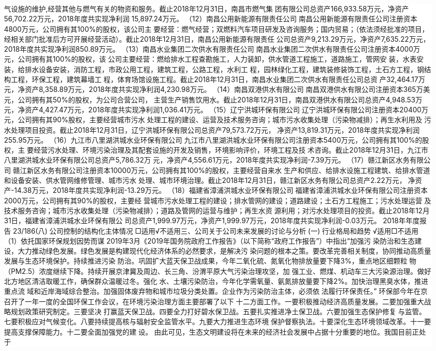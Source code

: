 气设施的维护,经营其他与燃气有关的物资和服务。截止2018年12月31日，南昌市燃气集
团有限公司总资产166,933.58万元，净资产56,702.22万元，2018年度共实现净利润
15,897.24万元。
（12）南昌公用新能源有限责任公司
南昌公用新能源有限责任公司注册资本4800万元，公司拥有其100%的股权，该公司主
要经营：燃气经营；双燃料汽车项目研发及咨询服务；国内贸易；（依法须经批准的项目，
经相关部门批准后方可开展经营活动）。截止2018年12月31日，南昌公用新能源有限责任
公司总资产9,213.29万元，净资产7,635.22万元，2018年度共实现净利润850.89万元。
（13）南昌水业集团二次供水有限责任公司
南昌水业集团二次供水有限责任公司注册资本4000万元，公司拥有其100%的股权，该
公司主要经营：燃给排水工程查勘施工，人力装卸，供水管道工程施工，道路施工，管网安
装，水表安装，给排水设备安装，消防工程，市政公用工程，建筑工程，公路工程，水利工
程，园林绿化工程，建筑装修装饰工程，土石方工程，钢结构工程，环保工程，建筑幕墙工
程，体育场馆设施工程。截止2018年12月31日，南昌水业集团二次供水有限责任公司总资
产32,464.17万元，净资产8,358.89万元，2018年度共实现净利润4,230.98万元。
（14）南昌双港供水有限公司
南昌双港供水有限公司注册资本365万美元，公司拥有其50%的股权，为公司合营公司，
主营生产销售饮用水。截止2018年12月31日，南昌双港供水有限公司总资产4,948.53万
元，净资产4,427.47万元，2018年度共实现净利润1,036.41万元。
（15）辽宁洪城环保有限公司
辽宁洪城环保有限公司注册资本20400万元，公司拥有其90%股权，主要经营城市污水
处理工程的建设、运营及技术服务咨询；城市污水收集处理（污染物减排）；再生水利用及
污水处理项目投资。截止2018年12月31日，辽宁洪城环保有限公司总资产79,573.72万元，
净资产13,819.31万元，2018年度共实现净利润255.95万元。
（16）九江市八里湖洪城水业环保有限公司
九江市八里湖洪城水业环保有限公司注册资本5400万元，公司拥有其100%的股权，主
要经营污水处理、环境污染治理及其配套设施的开发及销售，环境影响评价，环境工程及技
术咨询。截止2018年12月31日，九江市八里湖洪城水业环保有限公司总资产5,786.32万
元，净资产4,556.61万元，2018年度共实现净利润-7.39万元。
（17）赣江新区水务有限公司
赣江新区水务有限公司注册资本10000万元，公司拥有其100%的股权，主要经营自来水
生产和供应、给排水设施工程建筑、给排水管道和设备安装、供水管网维修管理、城市污水
处理、城市环境治理。截止2018年12月31日，赣江新区水务有限公司总资产2.22万元，
净资产-14.38万元，2018年度共实现净利润-13.29万元。
（18）福建省漳浦洪城水业环保有限公司
福建省漳浦洪城水业环保有限公司注册资本2000万元，公司拥有其90%的股权，主要经
营城市污水处理工程的建设；排水管网的建设；道路建设；土石方工程施工；污水处理运营
及技术服务咨询；城市污水收集处理（污染物减排）；道路及管网的运营与维护；再生水资
源利用；对污水处理项目的投资。截止2018年12月31日，福建省漳浦洪城水业环保有限公
司总资产1,999.97万元，净资产1,999.97万元，2018年度共实现净利润-0.03万元。
2018年年度报告
23/186(八)
公司控制的结构化主体情况
□适用√不适用三、公司关于公司未来发展的讨论与分析
(一)
行业格局和趋势
√适用□不适用
（1）依托国家环保规划因势而谋
2019年3月《2019年国务院政府工作报告》（以下简称“政府工作报告”）中指出“加强污
染防治和生态建设，大力推动绿色发展。绿色发展是构建现代化经济体系的必然要求，是解决污
染问题的根本之策。要改革完善相关制度，协同推动高质量发展与生态环境保护。持续推进污染
防治。巩固扩大蓝天保卫战成果，今年二氧化硫、氮氧化物排放量要下降3%，重点地区细颗粒
物（PM2.5）浓度继续下降。持续开展京津冀及周边、长三角、汾渭平原大气污染治理攻坚，加
强工业、燃煤、机动车三大污染源治理。做好北方地区清洁取暖工作，确保群众温暖过冬。强化
水、土壤污染防治，今年化学需氧量、氨氮排放量要下降2%。加快治理黑臭水体，推进重点流
域和近岸海域综合整治。加强固体废弃物和城市垃圾分类处置。企业作为污染防治主体，必须依
法履行环保责任。”
环保部今年在京召开了一年一度的全国环保工作会议，在环境污染治理方面主要部署了以下
十二方面工作。一要积极推动经济高质量发展。二要加强重大战略规划政策研究制定。三要坚决
打赢蓝天保卫战。四要全力打好碧水保卫战。五要扎实推进净土保卫战。六要加强生态保护修复
与监管。七要积极应对气候变化。八要持续提高核与辐射安全监管水平。九要大力推进生态环境
保护督察执法。十要深化生态环境领域改革。十一要提高支撑保障能力。十二要全面加强党的建
设。
由此可见，生态文明建设将在未来的经济社会发展中占据十分重要的地位。我国目前正处于